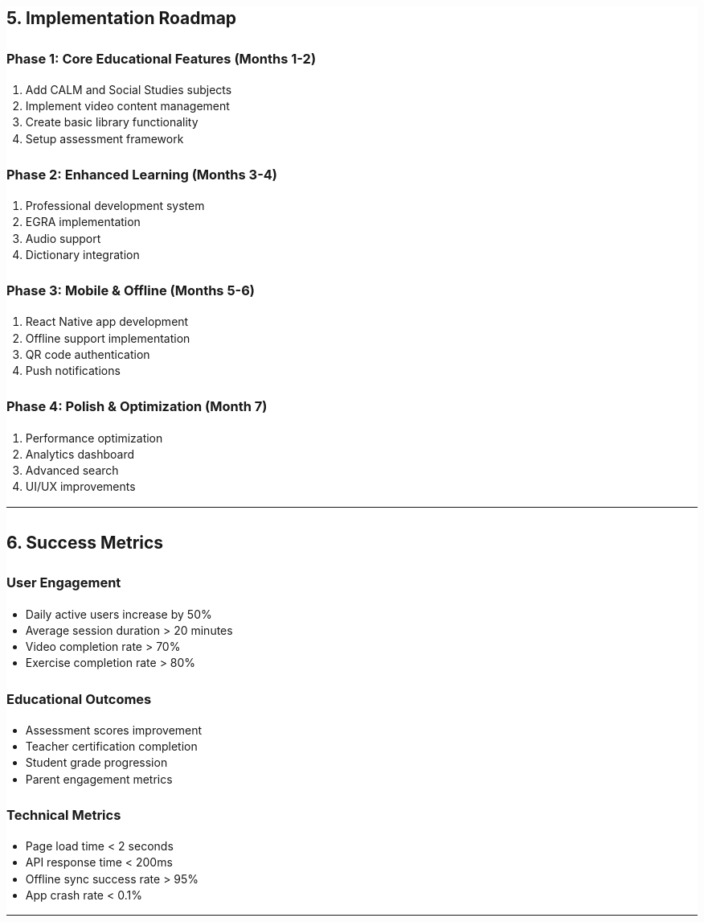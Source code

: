 
## 5. Implementation Roadmap

### Phase 1: Core Educational Features (Months 1-2)
1. Add CALM and Social Studies subjects
2. Implement video content management
3. Create basic library functionality
4. Setup assessment framework

### Phase 2: Enhanced Learning (Months 3-4)
1. Professional development system
2. EGRA implementation
3. Audio support
4. Dictionary integration

### Phase 3: Mobile & Offline (Months 5-6)
1. React Native app development
2. Offline support implementation
3. QR code authentication
4. Push notifications

### Phase 4: Polish & Optimization (Month 7)
1. Performance optimization
2. Analytics dashboard
3. Advanced search
4. UI/UX improvements

---

## 6. Success Metrics

### User Engagement
- Daily active users increase by 50%
- Average session duration > 20 minutes
- Video completion rate > 70%
- Exercise completion rate > 80%

### Educational Outcomes
- Assessment scores improvement
- Teacher certification completion
- Student grade progression
- Parent engagement metrics

### Technical Metrics
- Page load time < 2 seconds
- API response time < 200ms
- Offline sync success rate > 95%
- App crash rate < 0.1%

---